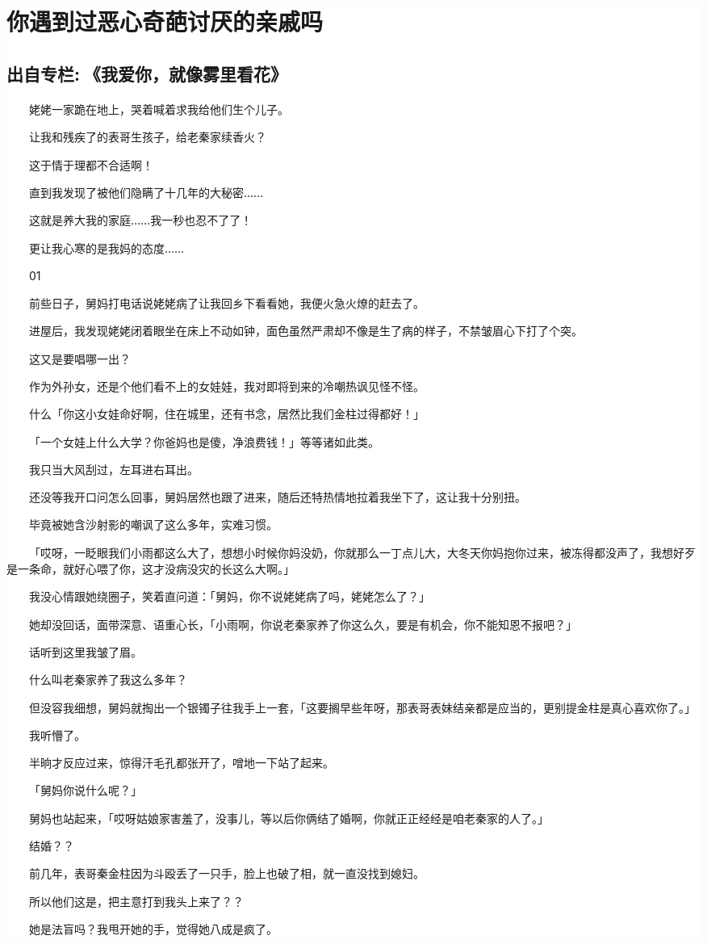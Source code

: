 # 你遇到过恶心奇葩讨厌的亲戚吗  
## 出自专栏: 《我爱你，就像雾里看花》  
&emsp;&emsp;姥姥一家跪在地上，哭着喊着求我给他们生个儿子。  
  
&emsp;&emsp;让我和残疾了的表哥生孩子，给老秦家续香火？  
  
&emsp;&emsp;这于情于理都不合适啊！  
  
&emsp;&emsp;直到我发现了被他们隐瞒了十几年的大秘密……  
  
&emsp;&emsp;这就是养大我的家庭……我一秒也忍不了了！  
  
&emsp;&emsp;更让我心寒的是我妈的态度……  
  
&emsp;&emsp;01  
  
&emsp;&emsp;前些日子，舅妈打电话说姥姥病了让我回乡下看看她，我便火急火燎的赶去了。  
  
&emsp;&emsp;进屋后，我发现姥姥闭着眼坐在床上不动如钟，面色虽然严肃却不像是生了病的样子，不禁皱眉心下打了个突。  
  
&emsp;&emsp;这又是要唱哪一出？  
  
&emsp;&emsp;作为外孙女，还是个他们看不上的女娃娃，我对即将到来的冷嘲热讽见怪不怪。  
  
&emsp;&emsp;什么「你这小女娃命好啊，住在城里，还有书念，居然比我们金柱过得都好！」  
  
&emsp;&emsp;「一个女娃上什么大学？你爸妈也是傻，净浪费钱！」等等诸如此类。  
  
&emsp;&emsp;我只当大风刮过，左耳进右耳出。  
  
&emsp;&emsp;还没等我开口问怎么回事，舅妈居然也跟了进来，随后还特热情地拉着我坐下了，这让我十分别扭。  
  
&emsp;&emsp;毕竟被她含沙射影的嘲讽了这么多年，实难习惯。  
  
&emsp;&emsp;「哎呀，一眨眼我们小雨都这么大了，想想小时候你妈没奶，你就那么一丁点儿大，大冬天你妈抱你过来，被冻得都没声了，我想好歹是一条命，就好心喂了你，这才没病没灾的长这么大啊。」  
  
&emsp;&emsp;我没心情跟她绕圈子，笑着直问道：「舅妈，你不说姥姥病了吗，姥姥怎么了？」  
  
&emsp;&emsp;她却没回话，面带深意、语重心长，「小雨啊，你说老秦家养了你这么久，要是有机会，你不能知恩不报吧？」  
  
&emsp;&emsp;话听到这里我皱了眉。  
  
&emsp;&emsp;什么叫老秦家养了我这么多年？  
  
&emsp;&emsp;但没容我细想，舅妈就掏出一个银镯子往我手上一套，「这要搁早些年呀，那表哥表妹结亲都是应当的，更别提金柱是真心喜欢你了。」  
  
&emsp;&emsp;我听懵了。  
  
&emsp;&emsp;半晌才反应过来，惊得汗毛孔都张开了，噌地一下站了起来。  
  
&emsp;&emsp;「舅妈你说什么呢？」  
  
&emsp;&emsp;舅妈也站起来，「哎呀姑娘家害羞了，没事儿，等以后你俩结了婚啊，你就正正经经是咱老秦家的人了。」  
  
&emsp;&emsp;结婚？？  
  
&emsp;&emsp;前几年，表哥秦金柱因为斗殴丢了一只手，脸上也破了相，就一直没找到媳妇。  
  
&emsp;&emsp;所以他们这是，把主意打到我头上来了？？  
  
&emsp;&emsp;她是法盲吗？我甩开她的手，觉得她八成是疯了。  
  